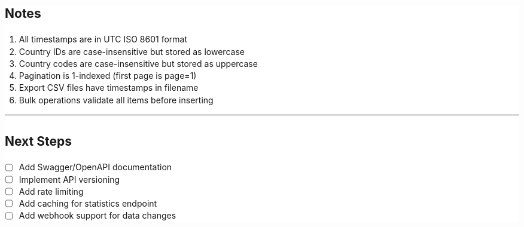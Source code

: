 
## Notes

1. All timestamps are in UTC ISO 8601 format
2. Country IDs are case-insensitive but stored as lowercase
3. Country codes are case-insensitive but stored as uppercase
4. Pagination is 1-indexed (first page is page=1)
5. Export CSV files have timestamps in filename
6. Bulk operations validate all items before inserting

---

## Next Steps

- [ ] Add Swagger/OpenAPI documentation
- [ ] Implement API versioning
- [ ] Add rate limiting
- [ ] Add caching for statistics endpoint
- [ ] Add webhook support for data changes
